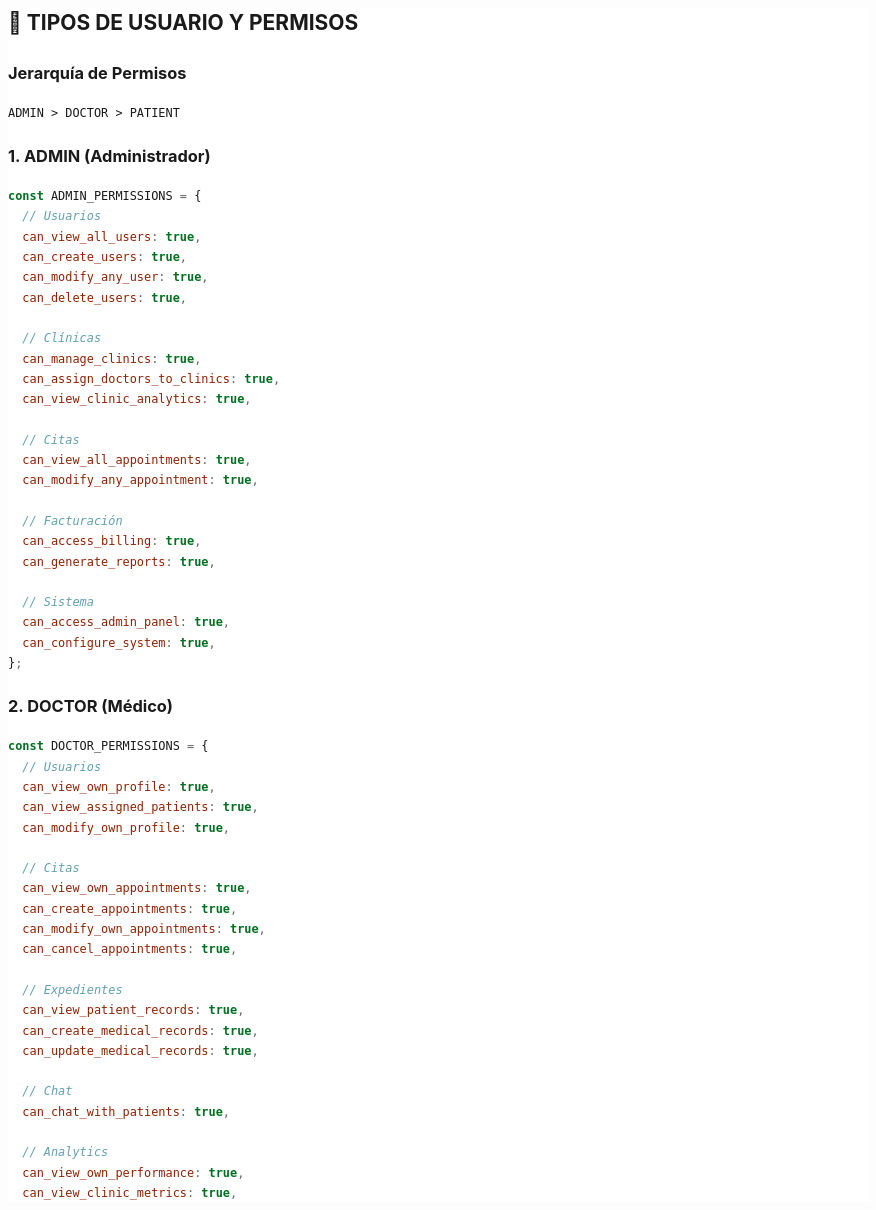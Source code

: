 ## 👥 **TIPOS DE USUARIO Y PERMISOS**

### **Jerarquía de Permisos**

```
ADMIN > DOCTOR > PATIENT
```

### **1. ADMIN (Administrador)**

```javascript
const ADMIN_PERMISSIONS = {
  // Usuarios
  can_view_all_users: true,
  can_create_users: true,
  can_modify_any_user: true,
  can_delete_users: true,

  // Clínicas
  can_manage_clinics: true,
  can_assign_doctors_to_clinics: true,
  can_view_clinic_analytics: true,

  // Citas
  can_view_all_appointments: true,
  can_modify_any_appointment: true,

  // Facturación
  can_access_billing: true,
  can_generate_reports: true,

  // Sistema
  can_access_admin_panel: true,
  can_configure_system: true,
};
```

### **2. DOCTOR (Médico)**

```javascript
const DOCTOR_PERMISSIONS = {
  // Usuarios
  can_view_own_profile: true,
  can_view_assigned_patients: true,
  can_modify_own_profile: true,

  // Citas
  can_view_own_appointments: true,
  can_create_appointments: true,
  can_modify_own_appointments: true,
  can_cancel_appointments: true,

  // Expedientes
  can_view_patient_records: true,
  can_create_medical_records: true,
  can_update_medical_records: true,

  // Chat
  can_chat_with_patients: true,

  // Analytics
  can_view_own_performance: true,
  can_view_clinic_metrics: true,

```